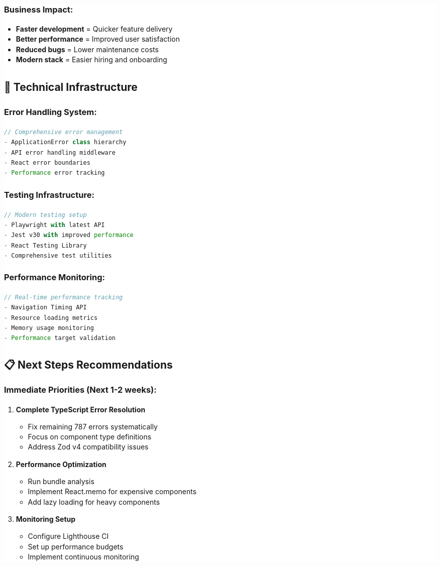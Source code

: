 ### Business Impact:
- **Faster development** = Quicker feature delivery
- **Better performance** = Improved user satisfaction
- **Reduced bugs** = Lower maintenance costs
- **Modern stack** = Easier hiring and onboarding

## 🔧 Technical Infrastructure

### Error Handling System:
```typescript
// Comprehensive error management
- ApplicationError class hierarchy
- API error handling middleware
- React error boundaries
- Performance error tracking
```

### Testing Infrastructure:
```typescript
// Modern testing setup
- Playwright with latest API
- Jest v30 with improved performance
- React Testing Library
- Comprehensive test utilities
```

### Performance Monitoring:
```typescript
// Real-time performance tracking
- Navigation Timing API
- Resource loading metrics
- Memory usage monitoring
- Performance target validation
```

## 📋 Next Steps Recommendations

### Immediate Priorities (Next 1-2 weeks):
1. **Complete TypeScript Error Resolution**
   - Fix remaining 787 errors systematically
   - Focus on component type definitions
   - Address Zod v4 compatibility issues

2. **Performance Optimization**
   - Run bundle analysis
   - Implement React.memo for expensive components
   - Add lazy loading for heavy components

3. **Monitoring Setup**
   - Configure Lighthouse CI
   - Set up performance budgets
   - Implement continuous monitoring
